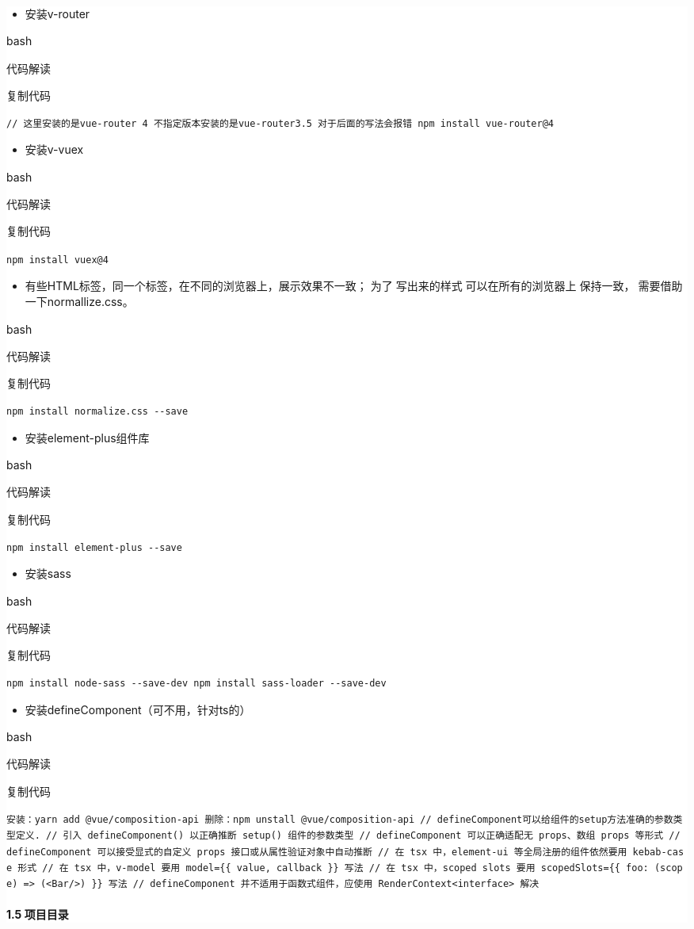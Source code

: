 *   安装v-router

bash

 代码解读

复制代码

`// 这里安装的是vue-router 4 不指定版本安装的是vue-router3.5 对于后面的写法会报错 npm install vue-router@4`

*   安装v-vuex

bash

 代码解读

复制代码

`npm install vuex@4`

*   有些HTML标签，同一个标签，在不同的浏览器上，展示效果不一致； 为了 写出来的样式 可以在所有的浏览器上 保持一致， 需要借助一下normallize.css。

bash

 代码解读

复制代码

`npm install normalize.css --save`

*   安装element-plus组件库

bash

 代码解读

复制代码

`npm install element-plus --save`

*   安装sass

bash

 代码解读

复制代码

`npm install node-sass --save-dev npm install sass-loader --save-dev`

*   安装defineComponent（可不用，针对ts的）

bash

 代码解读

复制代码

`安装：yarn add @vue/composition-api 删除：npm unstall @vue/composition-api // defineComponent可以给组件的setup方法准确的参数类型定义. // 引入 defineComponent() 以正确推断 setup() 组件的参数类型 // defineComponent 可以正确适配无 props、数组 props 等形式 // defineComponent 可以接受显式的自定义 props 接口或从属性验证对象中自动推断 // 在 tsx 中，element-ui 等全局注册的组件依然要用 kebab-case 形式 // 在 tsx 中，v-model 要用 model={{ value, callback }} 写法 // 在 tsx 中，scoped slots 要用 scopedSlots={{ foo: (scope) => (<Bar/>) }} 写法 // defineComponent 并不适用于函数式组件，应使用 RenderContext<interface> 解决`

#### 1.5 项目目录
